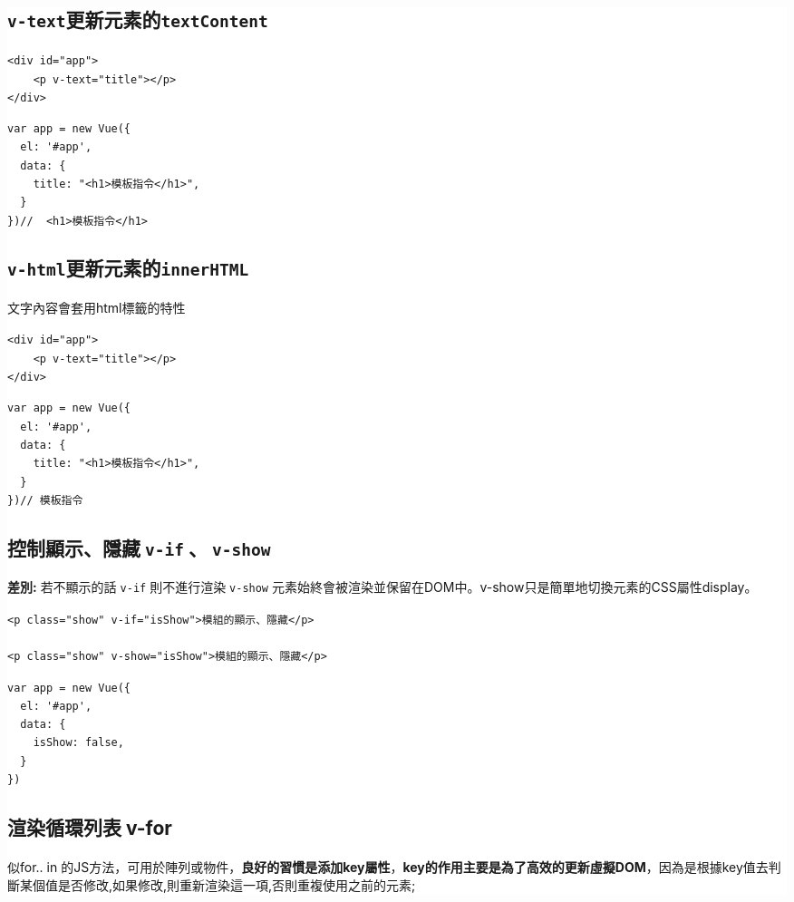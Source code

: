 ```javascript=
```
## `v-text`更新元素的`textContent`
```htmlmixed=
<div id="app">
    <p v-text="title"></p>
</div>
```
```javascript=
var app = new Vue({
  el: '#app',
  data: {
    title: "<h1>模板指令</h1>",
  }
})//  <h1>模板指令</h1>
```
## `v-html`更新元素的`innerHTML`
文字內容會套用html標籤的特性 
```htmlmixed=
<div id="app">
    <p v-text="title"></p>
</div>
```
```javascript=
var app = new Vue({
  el: '#app',
  data: {
    title: "<h1>模板指令</h1>",
  }
})// 模板指令
```
## 控制顯示、隱藏 `v-if` 、 `v-show`
**差別:**
若不顯示的話
`v-if` 則不進行渲染
`v-show` 元素始終會被渲染並保留在DOM中。v-show只是簡單地切換元素的CSS屬性display。
```htmlmixed=
<p class="show" v-if="isShow">模組的顯示、隱藏</p>

<p class="show" v-show="isShow">模組的顯示、隱藏</p>
```
```javascript=
var app = new Vue({
  el: '#app',
  data: {
    isShow: false,
  }
})
```
## 渲染循環列表 v-for
似for.. in 的JS方法，可用於陣列或物件，**良好的習慣是添加key屬性**，**key的作用主要是為了高效的更新虛擬DOM**，因為是根據key值去判斷某個值是否修改,如果修改,則重新渲染這一項,否則重複使用之前的元素;

